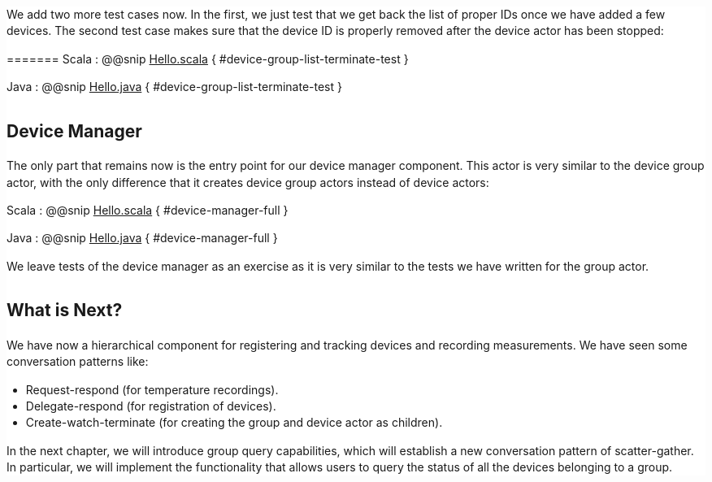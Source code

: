 We add two more test cases now. In the first, we just test that we get back the list of proper IDs once we have added
a few devices. The second test case makes sure that the device ID is properly removed after the device actor has
 been stopped:

=======
Scala
:   @@snip [Hello.scala]($code$/scala/tutorial_3/DeviceGroupSpec.scala) { #device-group-list-terminate-test }

Java
:   @@snip [Hello.java]($code$/java/jdocs/tutorial_3/DeviceGroupTest.java) { #device-group-list-terminate-test }

## Device Manager

The only part that remains now is the entry point for our device manager component. This actor is very similar to
the device group actor, with the only difference that it creates device group actors instead of device actors:

Scala
:   @@snip [Hello.scala]($code$/scala/tutorial_3/DeviceManager.scala) { #device-manager-full }

Java
:   @@snip [Hello.java]($code$/java/jdocs/tutorial_3/DeviceManager.java) { #device-manager-full }

We leave tests of the device manager as an exercise as it is very similar to the tests we have written for the group
actor.

## What is Next?

We have now a hierarchical component for registering and tracking devices and recording measurements. We have seen
some conversation patterns like:

 * Request-respond (for temperature recordings).
 * Delegate-respond (for registration of devices).
 * Create-watch-terminate (for creating the group and device actor as children).

In the next chapter, we will introduce group query capabilities, which will establish a new conversation pattern of
scatter-gather. In particular, we will implement the functionality that allows users to query the status of all
the devices belonging to a group.
